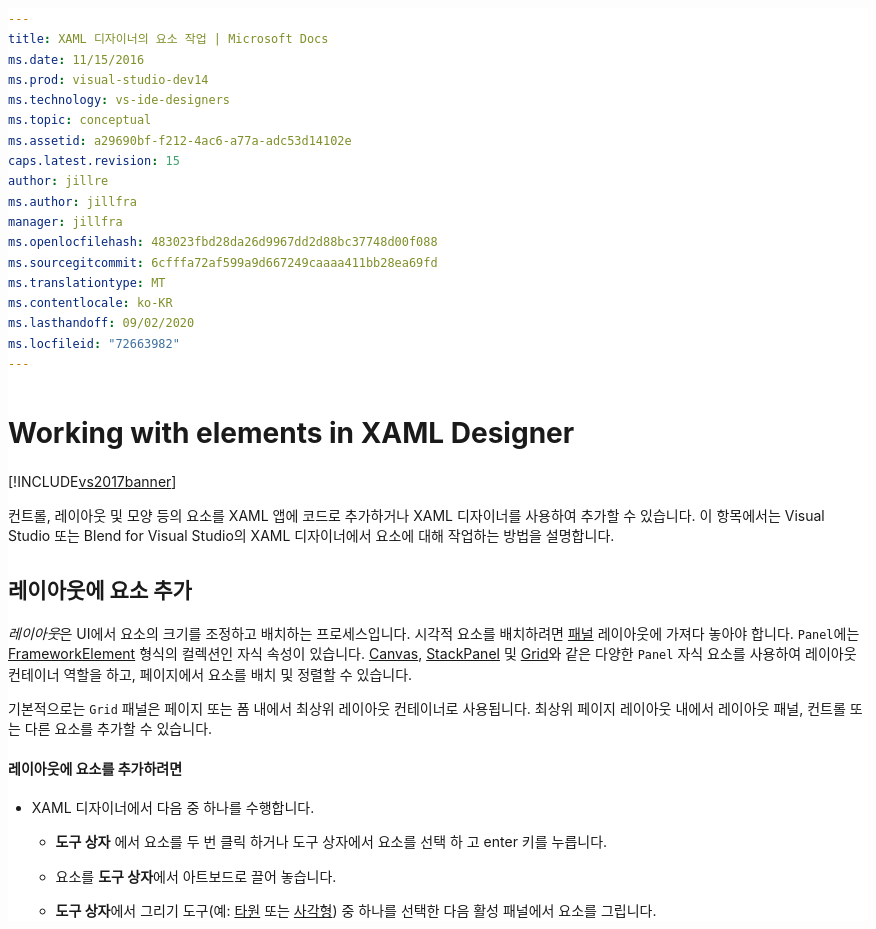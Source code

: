```yaml
---
title: XAML 디자이너의 요소 작업 | Microsoft Docs
ms.date: 11/15/2016
ms.prod: visual-studio-dev14
ms.technology: vs-ide-designers
ms.topic: conceptual
ms.assetid: a29690bf-f212-4ac6-a77a-adc53d14102e
caps.latest.revision: 15
author: jillre
ms.author: jillfra
manager: jillfra
ms.openlocfilehash: 483023fbd28da26d9967dd2d88bc37748d00f088
ms.sourcegitcommit: 6cfffa72af599a9d667249caaaa411bb28ea69fd
ms.translationtype: MT
ms.contentlocale: ko-KR
ms.lasthandoff: 09/02/2020
ms.locfileid: "72663982"
---
```

# <a name="working-with-elements-in-xaml-designer"></a>Working with elements in XAML Designer
[!INCLUDE[vs2017banner](../includes/vs2017banner.md)]

컨트롤, 레이아웃 및 모양 등의 요소를 XAML 앱에 코드로 추가하거나 XAML 디자이너를 사용하여 추가할 수 있습니다. 이 항목에서는 Visual Studio 또는 Blend for Visual Studio의 XAML 디자이너에서 요소에 대해 작업하는 방법을 설명합니다.

## <a name="adding-an-element-to-a-layout"></a>레이아웃에 요소 추가
 *레이아웃*은 UI에서 요소의 크기를 조정하고 배치하는 프로세스입니다. 시각적 요소를 배치하려면 [패널](https://msdn.microsoft.com/library/windows/apps/windows.ui.xaml.controls.panel.aspx) 레이아웃에 가져다 놓아야 합니다. `Panel`에는 [FrameworkElement](https://msdn.microsoft.com/library/windows/apps/br208706.aspx) 형식의 컬렉션인 자식 속성이 있습니다. [Canvas](https://msdn.microsoft.com/library/windows/apps/windows.ui.xaml.controls.canvas.aspx), [StackPanel](https://msdn.microsoft.com/library/windows/apps/windows.ui.xaml.controls.stackpanel.aspx) 및 [Grid](https://msdn.microsoft.com/library/windows/apps/windows.ui.xaml.controls.grid.aspx)와 같은 다양한 `Panel` 자식 요소를 사용하여 레이아웃 컨테이너 역할을 하고, 페이지에서 요소를 배치 및 정렬할 수 있습니다.

 기본적으로는 `Grid` 패널은 페이지 또는 폼 내에서 최상위 레이아웃 컨테이너로 사용됩니다. 최상위 페이지 레이아웃 내에서 레이아웃 패널, 컨트롤 또는 다른 요소를 추가할 수 있습니다.

#### <a name="to-add-an-element-to-a-layout"></a>레이아웃에 요소를 추가하려면

- XAML 디자이너에서 다음 중 하나를 수행합니다.

  - **도구 상자** 에서 요소를 두 번 클릭 하거나 도구 상자에서 요소를 선택 하 고 enter 키를 누릅니다.

  - 요소를 **도구 상자**에서 아트보드로 끌어 놓습니다.

  - **도구 상자**에서 그리기 도구(예: [타원](https://msdn.microsoft.com/library/windows/apps/windows.ui.xaml.shapes.ellipse.aspx) 또는 [사각형](https://msdn.microsoft.com/library/windows/apps/windows.ui.xaml.shapes.rectangle.aspx)) 중 하나를 선택한 다음 활성 패널에서 요소를 그립니다.
